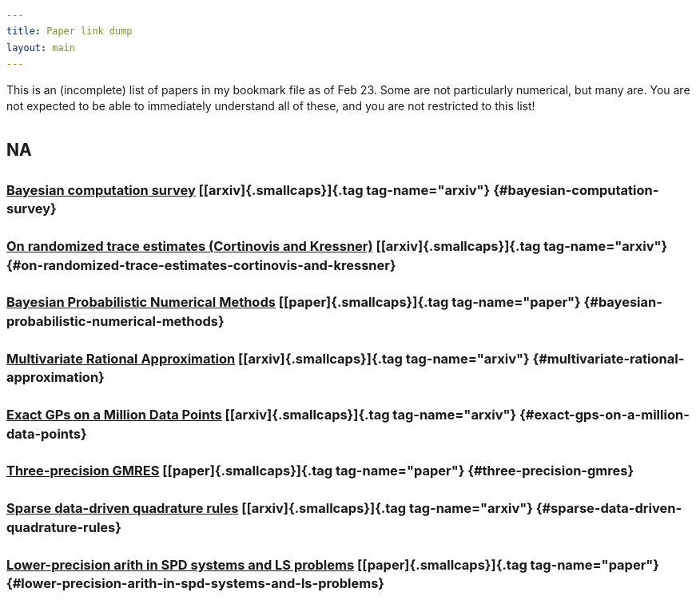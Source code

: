 ```yaml
---
title: Paper link dump
layout: main
---
```


This is an (incomplete) list of papers in my bookmark file as of Feb 23.  Some are
not particularly numerical, but many are.  You are not expected to be
able to immediately understand all of these, and you are not restricted to
this list!

NA
--

### [Bayesian computation survey](https://arxiv.org/abs/2004.06425) [[arxiv]{.smallcaps}]{.tag tag-name="arxiv"} {#bayesian-computation-survey}

### [On randomized trace estimates (Cortinovis and Kressner)](https://arxiv.org/abs/2005.10009) [[arxiv]{.smallcaps}]{.tag tag-name="arxiv"} {#on-randomized-trace-estimates-cortinovis-and-kressner}

### [Bayesian Probabilistic Numerical Methods](https://epubs.siam.org/doi/10.1137/17M1139357) [[paper]{.smallcaps}]{.tag tag-name="paper"} {#bayesian-probabilistic-numerical-methods}

### [Multivariate Rational Approximation](https://arxiv.org/abs/1912.02272) [[arxiv]{.smallcaps}]{.tag tag-name="arxiv"} {#multivariate-rational-approximation}

### [Exact GPs on a Million Data Points](https://arxiv.org/abs/1903.08114) [[arxiv]{.smallcaps}]{.tag tag-name="arxiv"} {#exact-gps-on-a-million-data-points}

### [Three-precision GMRES](https://epubs.siam.org/doi/abs/10.1137/20M1316822) [[paper]{.smallcaps}]{.tag tag-name="paper"} {#three-precision-gmres}

### [Sparse data-driven quadrature rules](https://arxiv.org/abs/2012.05264) [[arxiv]{.smallcaps}]{.tag tag-name="arxiv"} {#sparse-data-driven-quadrature-rules}

### [Lower-precision arith in SPD systems and LS problems](https://epubs.siam.org/doi/abs/10.1137/19M1298263) [[paper]{.smallcaps}]{.tag tag-name="paper"} {#lower-precision-arith-in-spd-systems-and-ls-problems}
